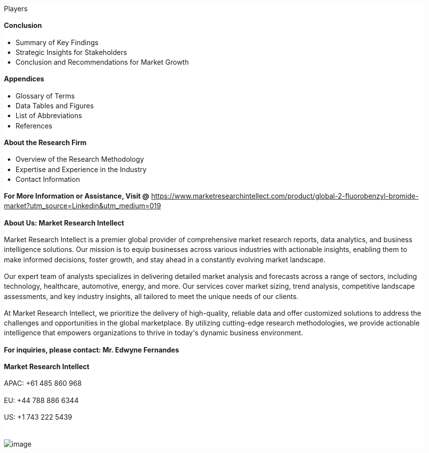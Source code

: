 Players</li></ul><p><strong>Conclusion</strong></p><ul><li>Summary of Key Findings</li><li>Strategic Insights for Stakeholders</li><li>Conclusion and Recommendations for Market Growth</li></ul><p><strong>Appendices</strong></p><ul><li>Glossary of Terms</li><li>Data Tables and Figures</li><li>List of Abbreviations</li><li>References</li></ul><p><strong>About the Research Firm</strong></p><ul><li>Overview of the Research Methodology</li><li>Expertise and Experience in the Industry</li><li>Contact Information</li></ul></div><div class="article-main__content" data-test-id="publishing-text-block"><p><span class="font-[700]"><strong>For More Information or Assistance, Visit @</strong>&nbsp;<a href="https://www.marketresearchintellect.com/product/global-2-fluorobenzyl-bromide-market?utm_source=Linkedin&utm_medium=019">https://www.marketresearchintellect.com/product/global-2-fluorobenzyl-bromide-market?utm_source=Linkedin&utm_medium=019</a></span></p><p><strong>About Us: Market Research Intellect</strong></p><p>Market Research Intellect is a premier global provider of comprehensive market research reports, data analytics, and business intelligence solutions. Our mission is to equip businesses across various industries with actionable insights, enabling them to make informed decisions, foster growth, and stay ahead in a constantly evolving market landscape.</p><p>Our expert team of analysts specializes in delivering detailed market analysis and forecasts across a range of sectors, including technology, healthcare, automotive, energy, and more. Our services cover market sizing, trend analysis, competitive landscape assessments, and key industry insights, all tailored to meet the unique needs of our clients.</p><p>At Market Research Intellect, we prioritize the delivery of high-quality, reliable data and offer customized solutions to address the challenges and opportunities in the global marketplace. By utilizing cutting-edge research methodologies, we provide actionable intelligence that empowers organizations to thrive in today's dynamic business environment.</p><p><strong>For inquiries, please contact: Mr. Edwyne Fernandes</strong></p><p><strong>Market Research Intellect</strong></p><p>APAC: +61 485 860 968</p><p>EU: +44 788 886 6344</p><p>US: +1 743 222 5439</p></div><div class="article-main__content" data-test-id="publishing-text-block">&nbsp;</div>
![image](https://github.com/user-attachments/assets/845697c6-d01a-4473-9198-77eeafd609fe)
